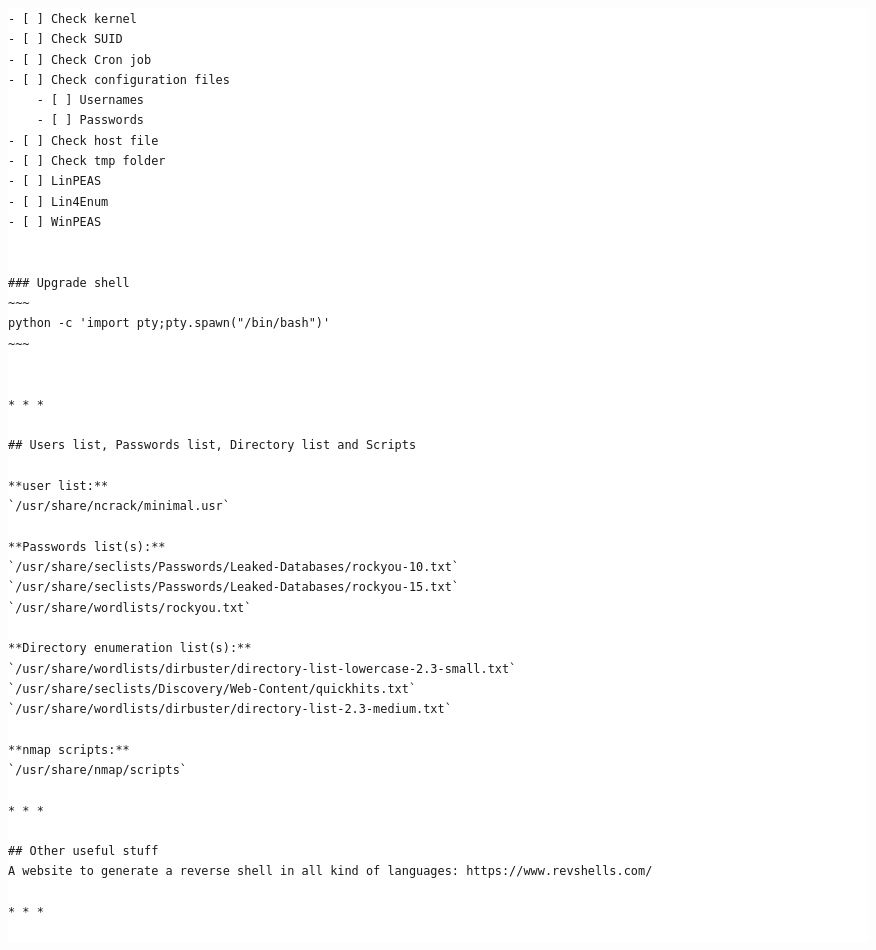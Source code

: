 ```
- [ ] Check kernel
- [ ] Check SUID
- [ ] Check Cron job
- [ ] Check configuration files
	- [ ] Usernames
	- [ ] Passwords
- [ ] Check host file
- [ ] Check tmp folder
- [ ] LinPEAS
- [ ] Lin4Enum
- [ ] WinPEAS


### Upgrade shell
~~~
python -c 'import pty;pty.spawn("/bin/bash")'
~~~


* * *

## Users list, Passwords list, Directory list and Scripts

**user list:**  
`/usr/share/ncrack/minimal.usr`

**Passwords list(s):**  
`/usr/share/seclists/Passwords/Leaked-Databases/rockyou-10.txt`  
`/usr/share/seclists/Passwords/Leaked-Databases/rockyou-15.txt`  
`/usr/share/wordlists/rockyou.txt`

**Directory enumeration list(s):**  
`/usr/share/wordlists/dirbuster/directory-list-lowercase-2.3-small.txt`  
`/usr/share/seclists/Discovery/Web-Content/quickhits.txt`  
`/usr/share/wordlists/dirbuster/directory-list-2.3-medium.txt`

**nmap scripts:**  
`/usr/share/nmap/scripts`

* * *

## Other useful stuff
A website to generate a reverse shell in all kind of languages: https://www.revshells.com/

* * *

